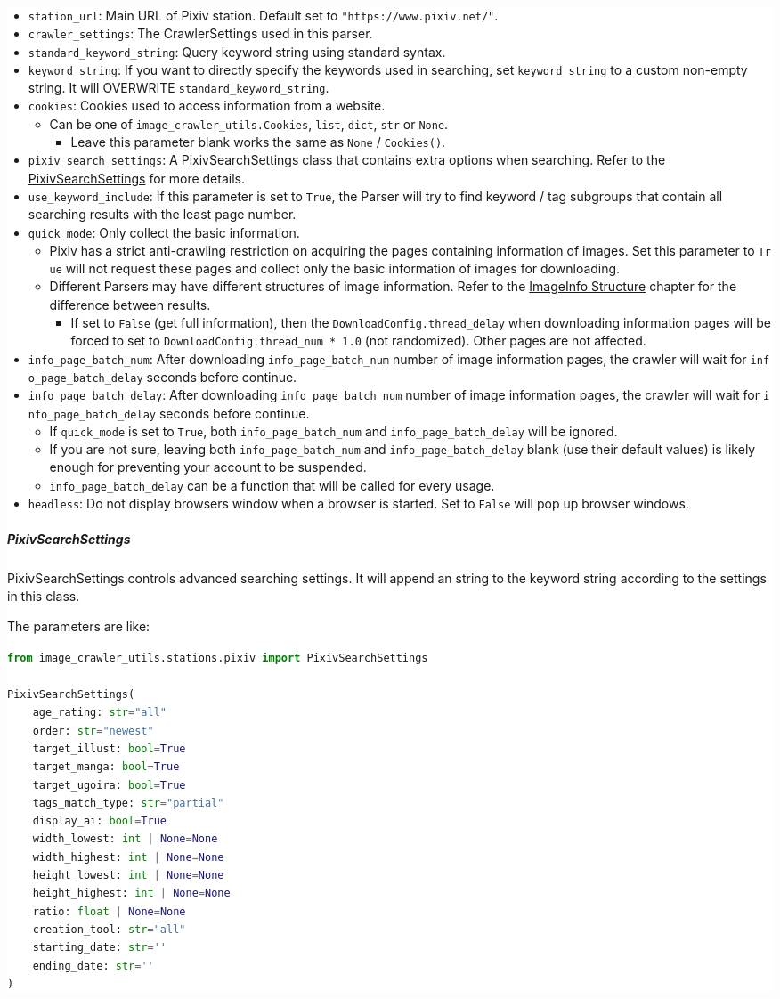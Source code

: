 + `station_url`: Main URL of Pixiv station. Default set to `"https://www.pixiv.net/"`.
+ `crawler_settings`: The CrawlerSettings used in this parser.
+ `standard_keyword_string`: Query keyword string using standard syntax.
+ `keyword_string`: If you want to directly specify the keywords used in searching, set `keyword_string` to a custom non-empty string. It will OVERWRITE `standard_keyword_string`.
+ `cookies`: Cookies used to access information from a website.
  + Can be one of `image_crawler_utils.Cookies`, `list`, `dict`, `str` or `None`.
    + Leave this parameter blank works the same as `None` / `Cookies()`.
+ `pixiv_search_settings`: A PixivSearchSettings class that contains extra options when searching. Refer to the [PixivSearchSettings](#pixivsearchsettings) for more details.
+ `use_keyword_include`: If this parameter is set to `True`, the Parser will try to find keyword / tag subgroups that contain all searching results with the least page number.
+ `quick_mode`: Only collect the basic information.
  + Pixiv has a strict anti-crawling restriction on acquiring the pages containing information of images. Set this parameter to `True` will not request these pages and collect only the basic information of images for downloading.
  + Different Parsers may have different structures of image information. Refer to the [ImageInfo Structure](#imageinfo-structure-4) chapter for the difference between results.
    + If set to `False` (get full information), then the `DownloadConfig.thread_delay` when downloading information pages will be forced to set to `DownloadConfig.thread_num * 1.0` (not randomized). Other pages are not affected.
+ `info_page_batch_num`: After downloading `info_page_batch_num` number of image information pages, the crawler will wait for `info_page_batch_delay` seconds before continue.
+ `info_page_batch_delay`: After downloading `info_page_batch_num` number of image information pages, the crawler will wait for `info_page_batch_delay` seconds before continue.
  + If `quick_mode` is set to `True`, both `info_page_batch_num` and `info_page_batch_delay` will be ignored.
  + If you are not sure, leaving both `info_page_batch_num` and `info_page_batch_delay` blank (use their default values) is likely enough for preventing your account to be suspended.
  + `info_page_batch_delay` can be a function that will be called for every usage.
+ `headless`: Do not display browsers window when a browser is started. Set to `False` will pop up browser windows.

##### PixivSearchSettings

PixivSearchSettings controls advanced searching settings. It will append an string to the keyword string according to the settings in this class.

The parameters are like:

```Python
from image_crawler_utils.stations.pixiv import PixivSearchSettings

PixivSearchSettings(
    age_rating: str="all"
    order: str="newest"
    target_illust: bool=True
    target_manga: bool=True
    target_ugoira: bool=True
    tags_match_type: str="partial"
    display_ai: bool=True
    width_lowest: int | None=None
    width_highest: int | None=None
    height_lowest: int | None=None
    height_highest: int | None=None
    ratio: float | None=None
    creation_tool: str="all"
    starting_date: str=''
    ending_date: str=''
)
```
